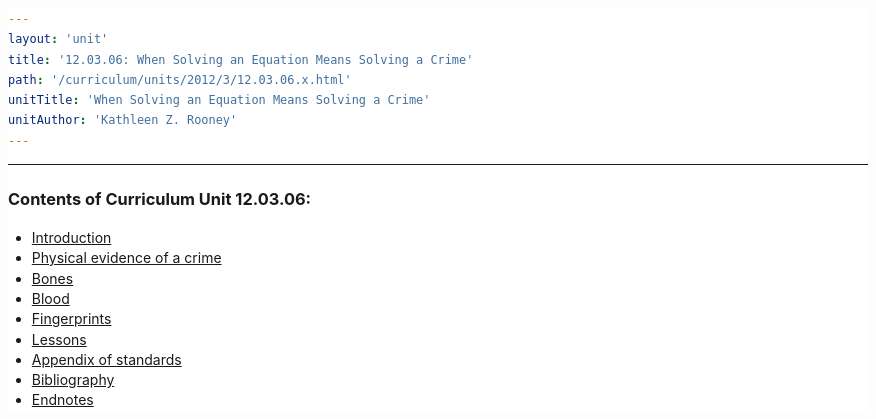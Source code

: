 ```yaml
---
layout: 'unit'
title: '12.03.06: When Solving an Equation Means Solving a Crime'
path: '/curriculum/units/2012/3/12.03.06.x.html'
unitTitle: 'When Solving an Equation Means Solving a Crime'
unitAuthor: 'Kathleen Z. Rooney'
---
```


<body>
<hr/>
 <h3>
  Contents of Curriculum Unit 12.03.06:
 </h3>
 <ul>
  <a href="#a">
   <li>
    Introduction
   </li>
  </a>
  <a href="#b">
   <li>
    Physical evidence of a crime
   </li>
  </a>
  <a href="#c">
   <li>
    Bones
   </li>
  </a>
  <a href="#d">
   <li>
    Blood
   </li>
  </a>
  <a href="#e">
   <li>
    Fingerprints
   </li>
  </a>
  <a href="#f">
   <li>
    Lessons
   </li>
  </a>
  <a href="#g">
   <li>
    Appendix of standards
   </li>
  </a>
  <a href="#h">
   <li>
    Bibliography
   </li>
  </a>
  <a href="#i">
   <li>
    Endnotes
   </li>
  </a>
 </ul>
 <h3>
  <a href="../../../guides/2012/3/12.03.06.x.html">